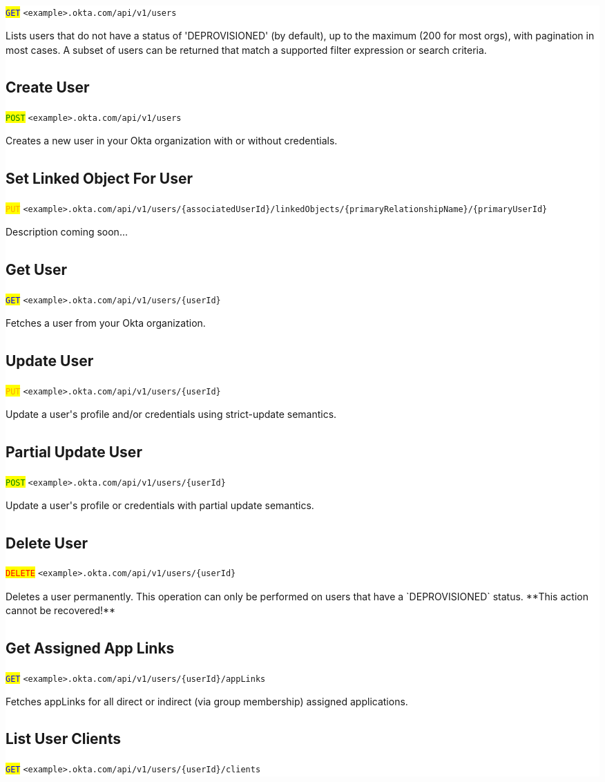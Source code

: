 <mark style="color:blue;">`GET`</mark> `<example>.okta.com/api/v1/users`

Lists users that do not have a status of 'DEPROVISIONED' (by default), up to the maximum (200 for most orgs), with pagination in most cases. A subset of users can be returned that match a supported filter expression or search criteria.

## Create User

<mark style="color:green;">`POST`</mark> `<example>.okta.com/api/v1/users`

Creates a new user in your Okta organization with or without credentials.

## Set Linked Object For User

<mark style="color:orange;">`PUT`</mark> `<example>.okta.com/api/v1/users/{associatedUserId}/linkedObjects/{primaryRelationshipName}/{primaryUserId}`

Description coming soon...

## Get User

<mark style="color:blue;">`GET`</mark> `<example>.okta.com/api/v1/users/{userId}`

Fetches a user from your Okta organization.

## Update User

<mark style="color:orange;">`PUT`</mark> `<example>.okta.com/api/v1/users/{userId}`

Update a user's profile and/or credentials using strict-update semantics.

## Partial Update User

<mark style="color:green;">`POST`</mark> `<example>.okta.com/api/v1/users/{userId}`

Update a user's profile or credentials with partial update semantics.

## Delete User

<mark style="color:red;">`DELETE`</mark> `<example>.okta.com/api/v1/users/{userId}`

Deletes a user permanently. This operation can only be performed on users that have a \`DEPROVISIONED\` status. \*\*This action cannot be recovered!\*\*

## Get Assigned App Links

<mark style="color:blue;">`GET`</mark> `<example>.okta.com/api/v1/users/{userId}/appLinks`

Fetches appLinks for all direct or indirect (via group membership) assigned applications.

## List User Clients

<mark style="color:blue;">`GET`</mark> `<example>.okta.com/api/v1/users/{userId}/clients`
